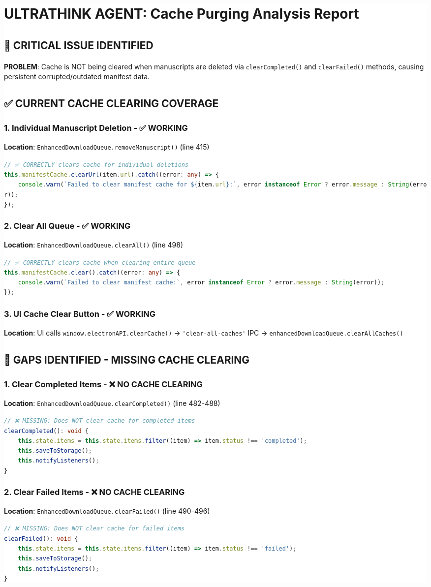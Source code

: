 # ULTRATHINK AGENT: Cache Purging Analysis Report

## 🚨 CRITICAL ISSUE IDENTIFIED

**PROBLEM**: Cache is NOT being cleared when manuscripts are deleted via `clearCompleted()` and `clearFailed()` methods, causing persistent corrupted/outdated manifest data.

## ✅ CURRENT CACHE CLEARING COVERAGE

### 1. Individual Manuscript Deletion - ✅ WORKING
**Location**: `EnhancedDownloadQueue.removeManuscript()` (line 415)
```typescript
// ✅ CORRECTLY clears cache for individual deletions
this.manifestCache.clearUrl(item.url).catch((error: any) => {
    console.warn(`Failed to clear manifest cache for ${item.url}:`, error instanceof Error ? error.message : String(error));
});
```

### 2. Clear All Queue - ✅ WORKING  
**Location**: `EnhancedDownloadQueue.clearAll()` (line 498)
```typescript
// ✅ CORRECTLY clears cache when clearing entire queue
this.manifestCache.clear().catch((error: any) => {
    console.warn(`Failed to clear manifest cache:`, error instanceof Error ? error.message : String(error));
});
```

### 3. UI Cache Clear Button - ✅ WORKING
**Location**: UI calls `window.electronAPI.clearCache()` → `'clear-all-caches'` IPC → `enhancedDownloadQueue.clearAllCaches()`

## 🚨 GAPS IDENTIFIED - MISSING CACHE CLEARING

### 1. Clear Completed Items - ❌ NO CACHE CLEARING
**Location**: `EnhancedDownloadQueue.clearCompleted()` (line 482-488)
```typescript
// ❌ MISSING: Does NOT clear cache for completed items
clearCompleted(): void {
    this.state.items = this.state.items.filter((item) => item.status !== 'completed');
    this.saveToStorage();
    this.notifyListeners();
}
```

### 2. Clear Failed Items - ❌ NO CACHE CLEARING  
**Location**: `EnhancedDownloadQueue.clearFailed()` (line 490-496)
```typescript
// ❌ MISSING: Does NOT clear cache for failed items  
clearFailed(): void {
    this.state.items = this.state.items.filter((item) => item.status !== 'failed');
    this.saveToStorage();
    this.notifyListeners();
}
```
